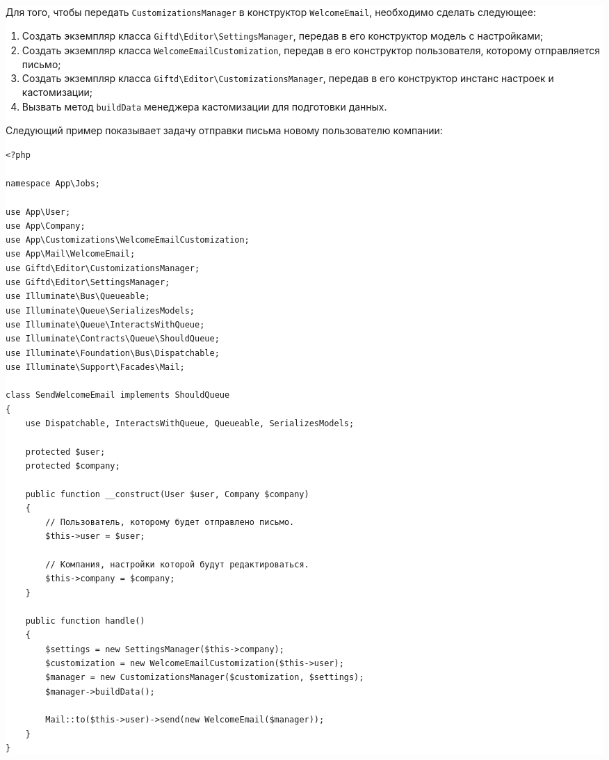 Для того, чтобы передать `CustomizationsManager` в конструктор `WelcomeEmail`, необходимо сделать следующее:

1. Создать экземпляр класса `Giftd\Editor\SettingsManager`, передав в его конструктор модель с настройками;
2. Создать экземпляр класса `WelcomeEmailCustomization`, передав в его конструктор пользователя, которому отправляется письмо;
3. Создать экземпляр класса `Giftd\Editor\CustomizationsManager`, передав в его конструктор инстанс настроек и кастомизации;
4. Вызвать метод `buildData` менеджера кастомизации для подготовки данных.

Следующий пример показывает задачу отправки письма новому пользователю компании:

    <?php

    namespace App\Jobs;

    use App\User;
    use App\Company;
    use App\Customizations\WelcomeEmailCustomization;
    use App\Mail\WelcomeEmail;
    use Giftd\Editor\CustomizationsManager;
    use Giftd\Editor\SettingsManager;
    use Illuminate\Bus\Queueable;
    use Illuminate\Queue\SerializesModels;
    use Illuminate\Queue\InteractsWithQueue;
    use Illuminate\Contracts\Queue\ShouldQueue;
    use Illuminate\Foundation\Bus\Dispatchable;
    use Illuminate\Support\Facades\Mail;

    class SendWelcomeEmail implements ShouldQueue
    {
        use Dispatchable, InteractsWithQueue, Queueable, SerializesModels;

        protected $user;
        protected $company;

        public function __construct(User $user, Company $company)
        {
            // Пользователь, которому будет отправлено письмо.
            $this->user = $user;

            // Компания, настройки которой будут редактироваться.
            $this->company = $company;
        }

        public function handle()
        {
            $settings = new SettingsManager($this->company);
            $customization = new WelcomeEmailCustomization($this->user);
            $manager = new CustomizationsManager($customization, $settings);
            $manager->buildData();

            Mail::to($this->user)->send(new WelcomeEmail($manager));
        }
    }
